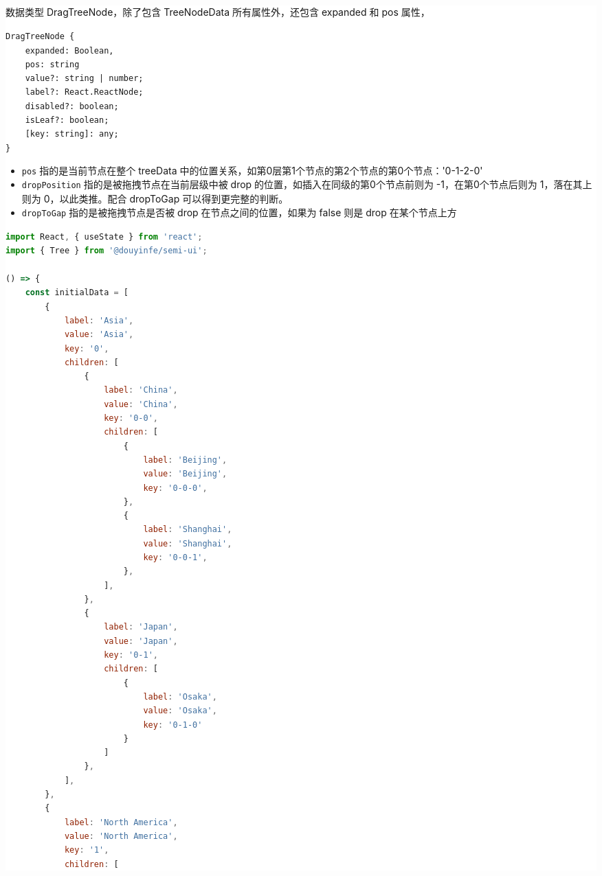 数据类型 DragTreeNode，除了包含 TreeNodeData 所有属性外，还包含 expanded 和 pos 属性，
```
DragTreeNode {
    expanded: Boolean,
    pos: string
    value?: string | number;
    label?: React.ReactNode;
    disabled?: boolean;
    isLeaf?: boolean;
    [key: string]: any;
}
```
- `pos` 指的是当前节点在整个 treeData 中的位置关系，如第0层第1个节点的第2个节点的第0个节点：'0-1-2-0'
- `dropPosition` 指的是被拖拽节点在当前层级中被 drop 的位置，如插入在同级的第0个节点前则为 -1，在第0个节点后则为 1，落在其上则为 0，以此类推。配合 dropToGap 可以得到更完整的判断。
- `dropToGap` 指的是被拖拽节点是否被 drop 在节点之间的位置，如果为 false 则是 drop 在某个节点上方


```jsx live=true hideInDSM
import React, { useState } from 'react';
import { Tree } from '@douyinfe/semi-ui';

() => {
    const initialData = [
        {
            label: 'Asia',
            value: 'Asia',
            key: '0',
            children: [
                {
                    label: 'China',
                    value: 'China',
                    key: '0-0',
                    children: [
                        {
                            label: 'Beijing',
                            value: 'Beijing',
                            key: '0-0-0',
                        },
                        {
                            label: 'Shanghai',
                            value: 'Shanghai',
                            key: '0-0-1',
                        },
                    ],
                },
                {
                    label: 'Japan',
                    value: 'Japan',
                    key: '0-1',
                    children: [
                        {
                            label: 'Osaka',
                            value: 'Osaka',
                            key: '0-1-0'
                        }
                    ]
                },
            ],
        },
        {
            label: 'North America',
            value: 'North America',
            key: '1',
            children: [
```